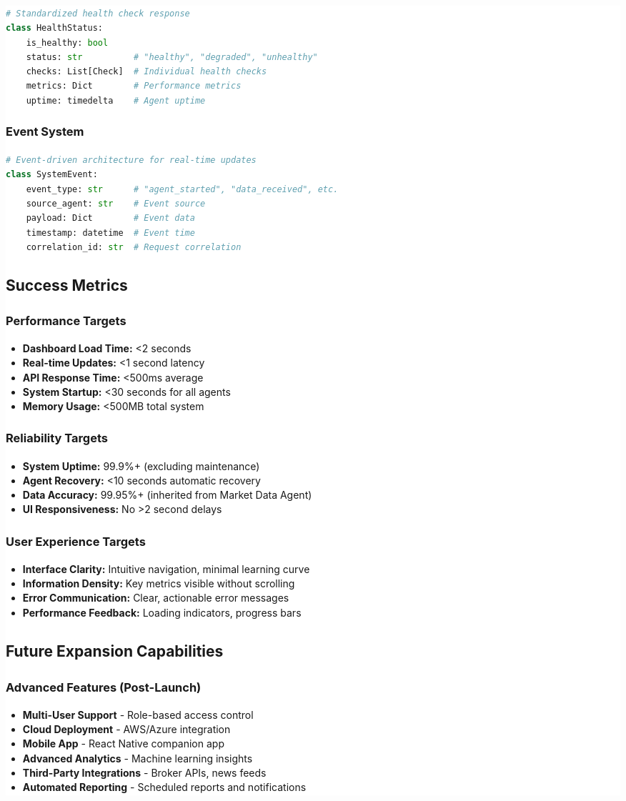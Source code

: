 ```python
# Standardized health check response
class HealthStatus:
    is_healthy: bool
    status: str          # "healthy", "degraded", "unhealthy"
    checks: List[Check]  # Individual health checks
    metrics: Dict        # Performance metrics
    uptime: timedelta    # Agent uptime
```

### **Event System**

```python
# Event-driven architecture for real-time updates
class SystemEvent:
    event_type: str      # "agent_started", "data_received", etc.
    source_agent: str    # Event source
    payload: Dict        # Event data
    timestamp: datetime  # Event time
    correlation_id: str  # Request correlation
```

## Success Metrics

### **Performance Targets**

- **Dashboard Load Time:** <2 seconds
- **Real-time Updates:** <1 second latency
- **API Response Time:** <500ms average
- **System Startup:** <30 seconds for all agents
- **Memory Usage:** <500MB total system

### **Reliability Targets**

- **System Uptime:** 99.9%+ (excluding maintenance)
- **Agent Recovery:** <10 seconds automatic recovery
- **Data Accuracy:** 99.95%+ (inherited from Market Data Agent)
- **UI Responsiveness:** No >2 second delays

### **User Experience Targets**

- **Interface Clarity:** Intuitive navigation, minimal learning curve
- **Information Density:** Key metrics visible without scrolling
- **Error Communication:** Clear, actionable error messages
- **Performance Feedback:** Loading indicators, progress bars

## Future Expansion Capabilities

### **Advanced Features (Post-Launch)**

- **Multi-User Support** - Role-based access control
- **Cloud Deployment** - AWS/Azure integration
- **Mobile App** - React Native companion app
- **Advanced Analytics** - Machine learning insights
- **Third-Party Integrations** - Broker APIs, news feeds
- **Automated Reporting** - Scheduled reports and notifications

